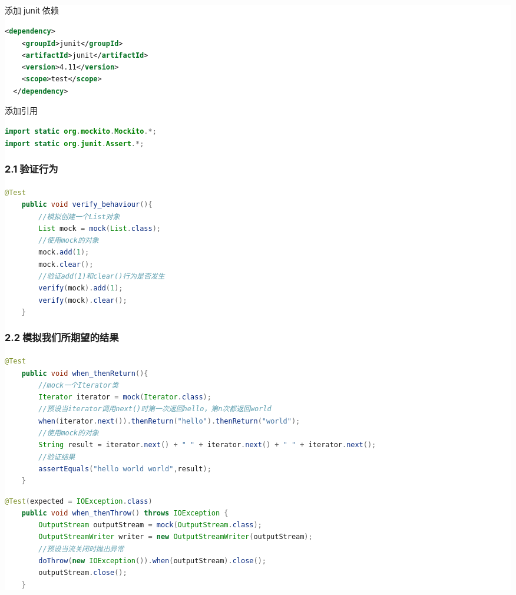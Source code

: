 添加 junit 依赖

```xml
<dependency>
    <groupId>junit</groupId>
    <artifactId>junit</artifactId>
    <version>4.11</version>
    <scope>test</scope>
  </dependency>
```

添加引用

```java
import static org.mockito.Mockito.*;
import static org.junit.Assert.*;
```

### 2.1 验证行为

```java
@Test
    public void verify_behaviour(){
        //模拟创建一个List对象
        List mock = mock(List.class);
        //使用mock的对象
        mock.add(1);
        mock.clear();
        //验证add(1)和clear()行为是否发生
        verify(mock).add(1);
        verify(mock).clear();
    }
```

### 2.2 模拟我们所期望的结果

```java
@Test
    public void when_thenReturn(){
        //mock一个Iterator类
        Iterator iterator = mock(Iterator.class);
        //预设当iterator调用next()时第一次返回hello，第n次都返回world
        when(iterator.next()).thenReturn("hello").thenReturn("world");
        //使用mock的对象
        String result = iterator.next() + " " + iterator.next() + " " + iterator.next();
        //验证结果
        assertEquals("hello world world",result);
    }
```



```java
@Test(expected = IOException.class)
    public void when_thenThrow() throws IOException {
        OutputStream outputStream = mock(OutputStream.class);
        OutputStreamWriter writer = new OutputStreamWriter(outputStream);
        //预设当流关闭时抛出异常
        doThrow(new IOException()).when(outputStream).close();
        outputStream.close();
    }
```
